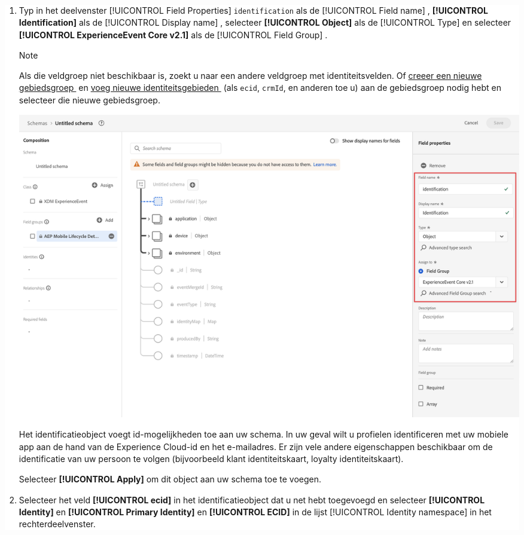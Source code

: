 
1. Typ in het deelvenster [!UICONTROL Field Properties] `identification` als de [!UICONTROL Field name] , **[!UICONTROL Identification]** als de [!UICONTROL Display name] , selecteer **[!UICONTROL Object]** als de [!UICONTROL Type] en selecteer **[!UICONTROL ExperienceEvent Core v2.1]** als de [!UICONTROL Field Group] .

   >[!NOTE]
   >
   >Als die veldgroep niet beschikbaar is, zoekt u naar een andere veldgroep met identiteitsvelden. Of [&#x200B; creeer een nieuwe gebiedsgroep &#x200B;](https://experienceleague.adobe.com/docs/experience-platform/xdm/ui/resources/field-groups.html?lang=nl-NL) en [&#x200B; voeg nieuwe identiteitsgebieden &#x200B;](https://experienceleague.adobe.com/docs/experience-platform/xdm/ui/fields/identity.html?lang=nl-NL#define-a-identity-field) (als `ecid`, `crmId`, en anderen toe u) aan de gebiedsgroep nodig hebt en selecteer die nieuwe gebiedsgroep.

   ![&#x200B; Voorwerp van de Identificatie &#x200B;](./assets/identification-field-mobile.png)

   Het identificatieobject voegt id-mogelijkheden toe aan uw schema. In uw geval wilt u profielen identificeren met uw mobiele app aan de hand van de Experience Cloud-id en het e-mailadres. Er zijn vele andere eigenschappen beschikbaar om de identificatie van uw persoon te volgen (bijvoorbeeld klant identiteitskaart, loyalty identiteitskaart).

   Selecteer **[!UICONTROL Apply]** om dit object aan uw schema toe te voegen.

1. Selecteer het veld **[!UICONTROL ecid]** in het identificatieobject dat u net hebt toegevoegd en selecteer **[!UICONTROL Identity]** en **[!UICONTROL Primary Identity]** en **[!UICONTROL ECID]** in de lijst [!UICONTROL Identity namespace] in het rechterdeelvenster.
